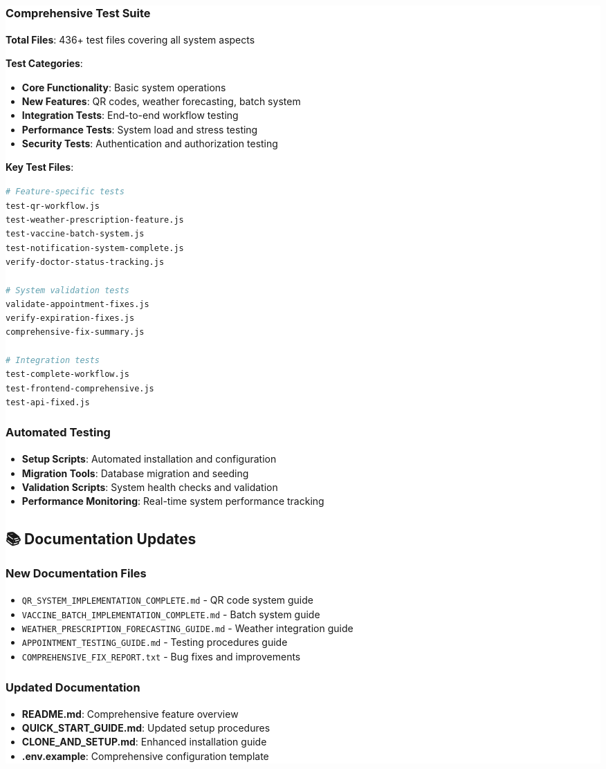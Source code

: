 ### Comprehensive Test Suite
**Total Files**: 436+ test files covering all system aspects

**Test Categories**:
- **Core Functionality**: Basic system operations
- **New Features**: QR codes, weather forecasting, batch system
- **Integration Tests**: End-to-end workflow testing
- **Performance Tests**: System load and stress testing
- **Security Tests**: Authentication and authorization testing

**Key Test Files**:
```bash
# Feature-specific tests
test-qr-workflow.js
test-weather-prescription-feature.js
test-vaccine-batch-system.js
test-notification-system-complete.js
verify-doctor-status-tracking.js

# System validation tests
validate-appointment-fixes.js
verify-expiration-fixes.js
comprehensive-fix-summary.js

# Integration tests
test-complete-workflow.js
test-frontend-comprehensive.js
test-api-fixed.js
```

### Automated Testing
- **Setup Scripts**: Automated installation and configuration
- **Migration Tools**: Database migration and seeding
- **Validation Scripts**: System health checks and validation
- **Performance Monitoring**: Real-time system performance tracking

## 📚 Documentation Updates

### New Documentation Files
- `QR_SYSTEM_IMPLEMENTATION_COMPLETE.md` - QR code system guide
- `VACCINE_BATCH_IMPLEMENTATION_COMPLETE.md` - Batch system guide
- `WEATHER_PRESCRIPTION_FORECASTING_GUIDE.md` - Weather integration guide
- `APPOINTMENT_TESTING_GUIDE.md` - Testing procedures guide
- `COMPREHENSIVE_FIX_REPORT.txt` - Bug fixes and improvements

### Updated Documentation
- **README.md**: Comprehensive feature overview
- **QUICK_START_GUIDE.md**: Updated setup procedures
- **CLONE_AND_SETUP.md**: Enhanced installation guide
- **.env.example**: Comprehensive configuration template
